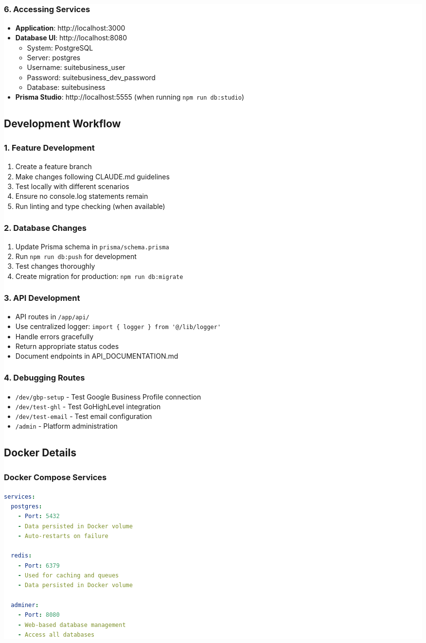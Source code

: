 ### 6. Accessing Services

- **Application**: http://localhost:3000
- **Database UI**: http://localhost:8080
  - System: PostgreSQL
  - Server: postgres
  - Username: suitebusiness_user
  - Password: suitebusiness_dev_password
  - Database: suitebusiness
- **Prisma Studio**: http://localhost:5555 (when running `npm run db:studio`)

## Development Workflow

### 1. Feature Development

1. Create a feature branch
2. Make changes following CLAUDE.md guidelines
3. Test locally with different scenarios
4. Ensure no console.log statements remain
5. Run linting and type checking (when available)

### 2. Database Changes

1. Update Prisma schema in `prisma/schema.prisma`
2. Run `npm run db:push` for development
3. Test changes thoroughly
4. Create migration for production: `npm run db:migrate`

### 3. API Development

- API routes in `/app/api/`
- Use centralized logger: `import { logger } from '@/lib/logger'`
- Handle errors gracefully
- Return appropriate status codes
- Document endpoints in API_DOCUMENTATION.md

### 4. Debugging Routes

- `/dev/gbp-setup` - Test Google Business Profile connection
- `/dev/test-ghl` - Test GoHighLevel integration
- `/dev/test-email` - Test email configuration
- `/admin` - Platform administration

## Docker Details

### Docker Compose Services

```yaml
services:
  postgres:
    - Port: 5432
    - Data persisted in Docker volume
    - Auto-restarts on failure
    
  redis:
    - Port: 6379
    - Used for caching and queues
    - Data persisted in Docker volume
    
  adminer:
    - Port: 8080
    - Web-based database management
    - Access all databases
```